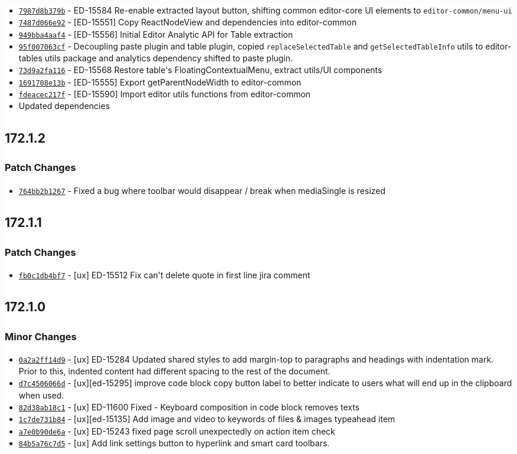 - [`7987d8b379b`](https://bitbucket.org/atlassian/atlassian-frontend/commits/7987d8b379b) - ED-15584 Re-enable extracted layout button, shifting common editor-core UI elements to `editor-common/menu-ui`
- [`7487d066e92`](https://bitbucket.org/atlassian/atlassian-frontend/commits/7487d066e92) - [ED-15551] Copy ReactNodeView and dependencies into editor-common
- [`949bba4aaf4`](https://bitbucket.org/atlassian/atlassian-frontend/commits/949bba4aaf4) - [ED-15556] Initial Editor Analytic API for Table extraction
- [`95f007063cf`](https://bitbucket.org/atlassian/atlassian-frontend/commits/95f007063cf) - Decoupling paste plugin and table plugin, copied `replaceSelectedTable` and `getSelectedTableInfo` utils to editor-tables utils package and analytics dependency shifted to paste plugin.
- [`73d9a2fa116`](https://bitbucket.org/atlassian/atlassian-frontend/commits/73d9a2fa116) - ED-15568 Restore table's FloatingContextualMenu, extract utils/UI components
- [`1691708e13b`](https://bitbucket.org/atlassian/atlassian-frontend/commits/1691708e13b) - [ED-15555] Export getParentNodeWidth to editor-common
- [`fdeacec217f`](https://bitbucket.org/atlassian/atlassian-frontend/commits/fdeacec217f) - [ED-15590] Import editor utils functions from editor-common
- Updated dependencies

## 172.1.2

### Patch Changes

- [`764bb2b1267`](https://bitbucket.org/atlassian/atlassian-frontend/commits/764bb2b1267) - Fixed a bug where toolbar would disappear / break when mediaSingle is resized

## 172.1.1

### Patch Changes

- [`fb0c1db4bf7`](https://bitbucket.org/atlassian/atlassian-frontend/commits/fb0c1db4bf7) - [ux] ED-15512 Fix can't delete quote in first line jira comment

## 172.1.0

### Minor Changes

- [`0a2a2ff14d9`](https://bitbucket.org/atlassian/atlassian-frontend/commits/0a2a2ff14d9) - [ux] ED-15284 Updated shared styles to add margin-top to paragraphs and headings with indentation mark. Prior to this, indented content had different spacing to the rest of the document.
- [`d7c4506066d`](https://bitbucket.org/atlassian/atlassian-frontend/commits/d7c4506066d) - [ux][ed-15295] improve code block copy button label to better indicate to users what will end up in the clipboard when used.
- [`82d38ab18c1`](https://bitbucket.org/atlassian/atlassian-frontend/commits/82d38ab18c1) - [ux] ED-11600 Fixed - Keyboard composition in code block removes texts
- [`1c7de731b84`](https://bitbucket.org/atlassian/atlassian-frontend/commits/1c7de731b84) - [ux][ed-15135] Add image and video to keywords of files & images typeahead item
- [`a7e0b90de6a`](https://bitbucket.org/atlassian/atlassian-frontend/commits/a7e0b90de6a) - [ux] ED-15243 fixed page scroll unexpectedly on action item check
- [`84b5a76c7d5`](https://bitbucket.org/atlassian/atlassian-frontend/commits/84b5a76c7d5) - [ux] Add link settings button to hyperlink and smart card toolbars.
